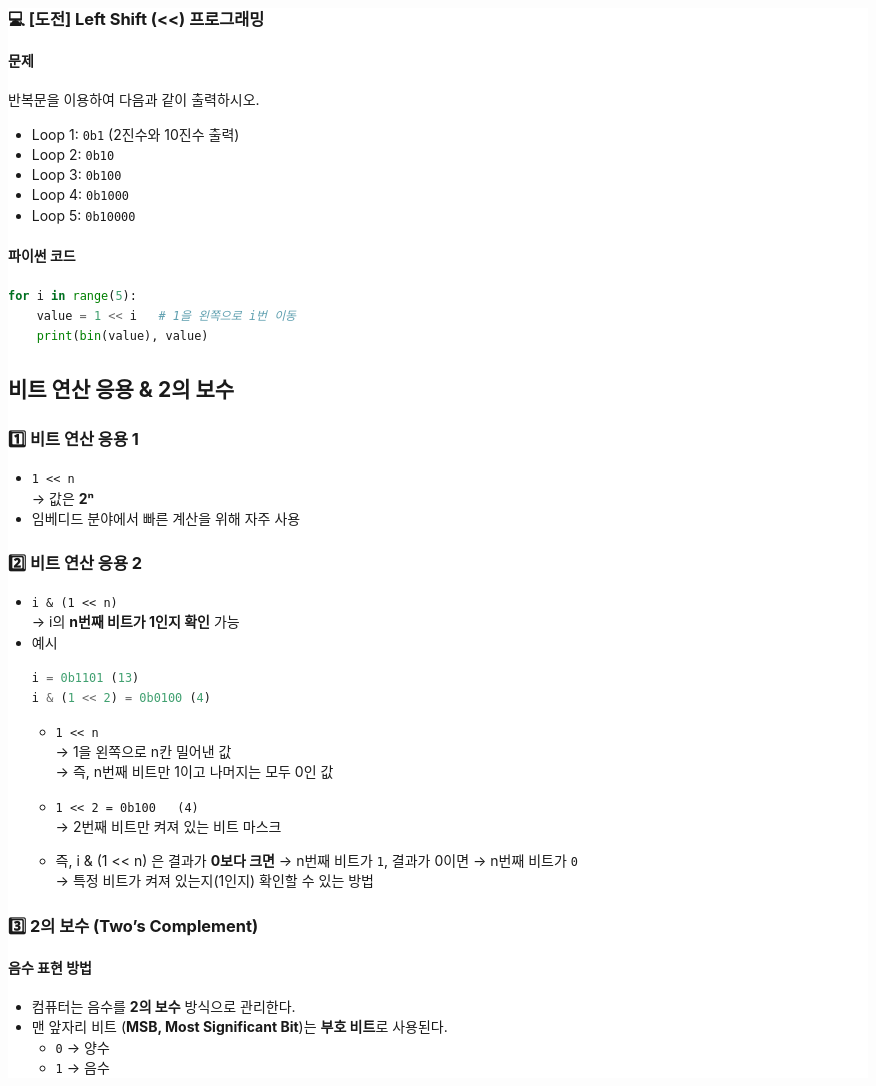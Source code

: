 
### 💻 [도전] Left Shift (<<) 프로그래밍

#### 문제
반복문을 이용하여 다음과 같이 출력하시오.  
- Loop 1: `0b1` (2진수와 10진수 출력)  
- Loop 2: `0b10`  
- Loop 3: `0b100`  
- Loop 4: `0b1000`  
- Loop 5: `0b10000`  

#### 파이썬 코드
```python
for i in range(5):
    value = 1 << i   # 1을 왼쪽으로 i번 이동
    print(bin(value), value)
```

## 비트 연산 응용 & 2의 보수

### 1️⃣ 비트 연산 응용 1
- `1 << n`  
  → 값은 **2ⁿ**  
- 임베디드 분야에서 빠른 계산을 위해 자주 사용  


### 2️⃣ 비트 연산 응용 2
- `i & (1 << n)`  
  → i의 **n번째 비트가 1인지 확인** 가능  
- 예시
  ```python
  i = 0b1101 (13)
  i & (1 << 2) = 0b0100 (4)
  ```
  - `1 << n`   
    → 1을 왼쪽으로 n칸 밀어낸 값   
    → 즉, n번째 비트만 1이고 나머지는 모두 0인 값

  - `1 << 2 = 0b100   (4)`   
    → 2번째 비트만 켜져 있는 비트 마스크

  - 즉, i & (1 << n) 은 결과가 **0보다 크면** → n번째 비트가 `1`, 결과가 0이면 → n번째 비트가 `0`   
    → 특정 비트가 켜져 있는지(1인지) 확인할 수 있는 방법

### 3️⃣ 2의 보수 (Two’s Complement)

#### 음수 표현 방법

- 컴퓨터는 음수를 **2의 보수** 방식으로 관리한다.  
- 맨 앞자리 비트 (**MSB, Most Significant Bit**)는 **부호 비트**로 사용된다.  
  - `0` → 양수  
  - `1` → 음수  
